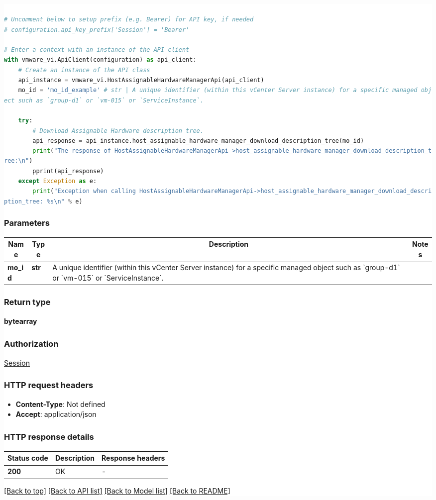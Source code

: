 ```python

# Uncomment below to setup prefix (e.g. Bearer) for API key, if needed
# configuration.api_key_prefix['Session'] = 'Bearer'

# Enter a context with an instance of the API client
with vmware_vi.ApiClient(configuration) as api_client:
    # Create an instance of the API class
    api_instance = vmware_vi.HostAssignableHardwareManagerApi(api_client)
    mo_id = 'mo_id_example' # str | A unique identifier (within this vCenter Server instance) for a specific managed object such as `group-d1` or `vm-015` or `ServiceInstance`.

    try:
        # Download Assignable Hardware description tree. 
        api_response = api_instance.host_assignable_hardware_manager_download_description_tree(mo_id)
        print("The response of HostAssignableHardwareManagerApi->host_assignable_hardware_manager_download_description_tree:\n")
        pprint(api_response)
    except Exception as e:
        print("Exception when calling HostAssignableHardwareManagerApi->host_assignable_hardware_manager_download_description_tree: %s\n" % e)
```



### Parameters

Name | Type | Description  | Notes
------------- | ------------- | ------------- | -------------
 **mo_id** | **str**| A unique identifier (within this vCenter Server instance) for a specific managed object such as &#x60;group-d1&#x60; or &#x60;vm-015&#x60; or &#x60;ServiceInstance&#x60;. | 

### Return type

**bytearray**

### Authorization

[Session](../README.md#Session)

### HTTP request headers

 - **Content-Type**: Not defined
 - **Accept**: application/json

### HTTP response details
| Status code | Description | Response headers |
|-------------|-------------|------------------|
**200** | OK  |  -  |

[[Back to top]](#) [[Back to API list]](../README.md#documentation-for-api-endpoints) [[Back to Model list]](../README.md#documentation-for-models) [[Back to README]](../README.md)
